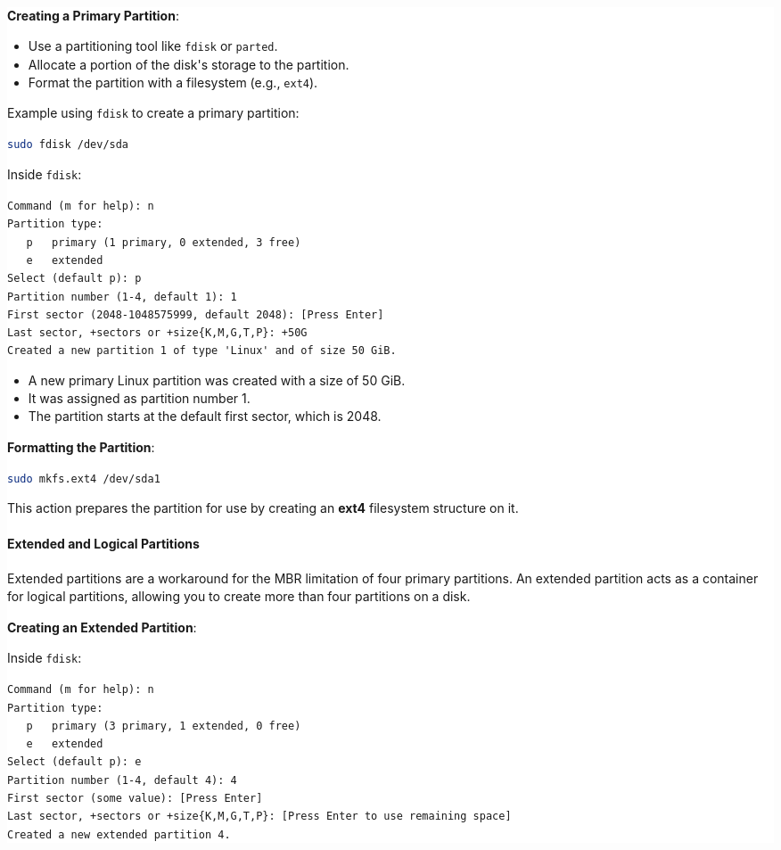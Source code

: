 **Creating a Primary Partition**:

- Use a partitioning tool like `fdisk` or `parted`.
- Allocate a portion of the disk's storage to the partition.
- Format the partition with a filesystem (e.g., `ext4`).

Example using `fdisk` to create a primary partition:

```bash
sudo fdisk /dev/sda
```

Inside `fdisk`:

```
Command (m for help): n
Partition type:
   p   primary (1 primary, 0 extended, 3 free)
   e   extended
Select (default p): p
Partition number (1-4, default 1): 1
First sector (2048-1048575999, default 2048): [Press Enter]
Last sector, +sectors or +size{K,M,G,T,P}: +50G
Created a new partition 1 of type 'Linux' and of size 50 GiB.
```

- A new primary Linux partition was created with a size of 50 GiB.
- It was assigned as partition number 1.
- The partition starts at the default first sector, which is 2048.

**Formatting the Partition**:

```bash
sudo mkfs.ext4 /dev/sda1
```

This action prepares the partition for use by creating an **ext4** filesystem structure on it.
  
#### Extended and Logical Partitions

Extended partitions are a workaround for the MBR limitation of four primary partitions. An extended partition acts as a container for logical partitions, allowing you to create more than four partitions on a disk.

**Creating an Extended Partition**:

Inside `fdisk`:

```
Command (m for help): n
Partition type:
   p   primary (3 primary, 1 extended, 0 free)
   e   extended
Select (default p): e
Partition number (1-4, default 4): 4
First sector (some value): [Press Enter]
Last sector, +sectors or +size{K,M,G,T,P}: [Press Enter to use remaining space]
Created a new extended partition 4.
```
